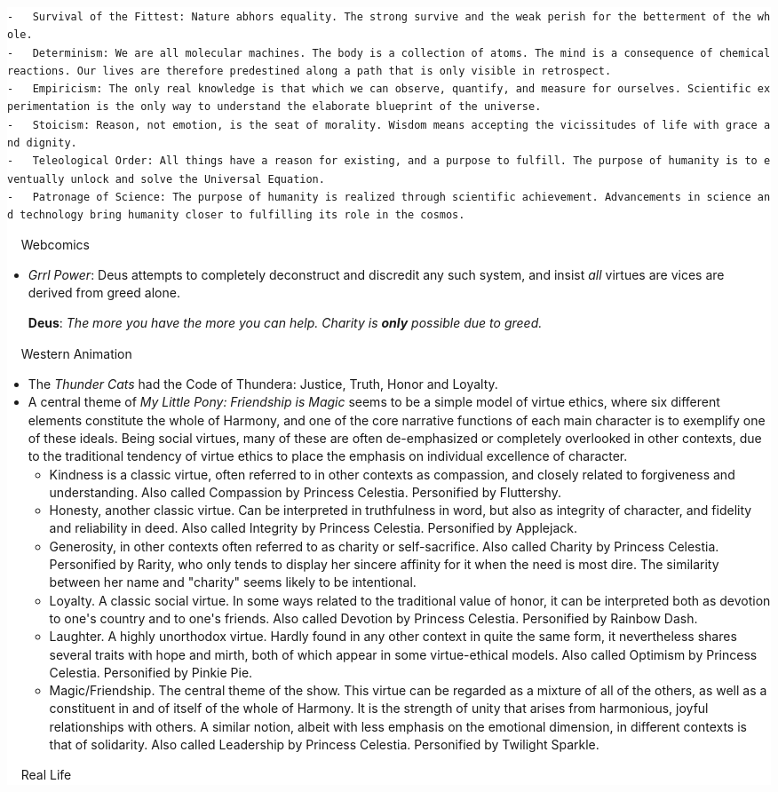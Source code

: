     -   Survival of the Fittest: Nature abhors equality. The strong survive and the weak perish for the betterment of the whole.
    -   Determinism: We are all molecular machines. The body is a collection of atoms. The mind is a consequence of chemical reactions. Our lives are therefore predestined along a path that is only visible in retrospect.
    -   Empiricism: The only real knowledge is that which we can observe, quantify, and measure for ourselves. Scientific experimentation is the only way to understand the elaborate blueprint of the universe.
    -   Stoicism: Reason, not emotion, is the seat of morality. Wisdom means accepting the vicissitudes of life with grace and dignity.
    -   Teleological Order: All things have a reason for existing, and a purpose to fulfill. The purpose of humanity is to eventually unlock and solve the Universal Equation.
    -   Patronage of Science: The purpose of humanity is realized through scientific achievement. Advancements in science and technology bring humanity closer to fulfilling its role in the cosmos.

    Webcomics 

-   _Grrl Power_: Deus attempts to completely deconstruct and discredit any such system, and insist _all_ virtues are vices are derived from greed alone.
    
    **Deus**: _The more you have the more you can help. Charity is_ _**only**_ _possible due to greed._
    

    Western Animation 

-   The _Thunder Cats_ had the Code of Thundera: Justice, Truth, Honor and Loyalty.
-   A central theme of _My Little Pony: Friendship is Magic_ seems to be a simple model of virtue ethics, where six different elements constitute the whole of Harmony, and one of the core narrative functions of each main character is to exemplify one of these ideals. Being social virtues, many of these are often de-emphasized or completely overlooked in other contexts, due to the traditional tendency of virtue ethics to place the emphasis on individual excellence of character.
    -   Kindness is a classic virtue, often referred to in other contexts as compassion, and closely related to forgiveness and understanding. Also called Compassion by Princess Celestia. Personified by Fluttershy.
    -   Honesty, another classic virtue. Can be interpreted in truthfulness in word, but also as integrity of character, and fidelity and reliability in deed. Also called Integrity by Princess Celestia. Personified by Applejack.
    -   Generosity, in other contexts often referred to as charity or self-sacrifice. Also called Charity by Princess Celestia. Personified by Rarity, who only tends to display her sincere affinity for it when the need is most dire. The similarity between her name and "charity" seems likely to be intentional.
    -   Loyalty. A classic social virtue. In some ways related to the traditional value of honor, it can be interpreted both as devotion to one's country and to one's friends. Also called Devotion by Princess Celestia. Personified by Rainbow Dash.
    -   Laughter. A highly unorthodox virtue. Hardly found in any other context in quite the same form, it nevertheless shares several traits with hope and mirth, both of which appear in some virtue-ethical models. Also called Optimism by Princess Celestia. Personified by Pinkie Pie.
    -   Magic/Friendship. The central theme of the show. This virtue can be regarded as a mixture of all of the others, as well as a constituent in and of itself of the whole of Harmony. It is the strength of unity that arises from harmonious, joyful relationships with others. A similar notion, albeit with less emphasis on the emotional dimension, in different contexts is that of solidarity. Also called Leadership by Princess Celestia. Personified by Twilight Sparkle.

    Real Life 
